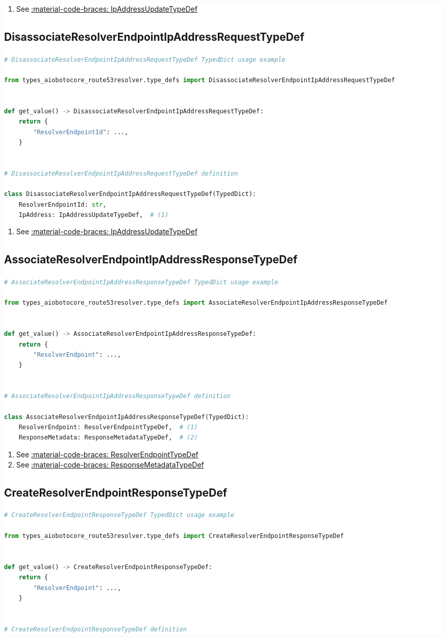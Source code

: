 1. See [:material-code-braces: IpAddressUpdateTypeDef](./type_defs.md#ipaddressupdatetypedef) 
## DisassociateResolverEndpointIpAddressRequestTypeDef

```python
# DisassociateResolverEndpointIpAddressRequestTypeDef TypedDict usage example

from types_aiobotocore_route53resolver.type_defs import DisassociateResolverEndpointIpAddressRequestTypeDef


def get_value() -> DisassociateResolverEndpointIpAddressRequestTypeDef:
    return {
        "ResolverEndpointId": ...,
    }


# DisassociateResolverEndpointIpAddressRequestTypeDef definition

class DisassociateResolverEndpointIpAddressRequestTypeDef(TypedDict):
    ResolverEndpointId: str,
    IpAddress: IpAddressUpdateTypeDef,  # (1)
```

1. See [:material-code-braces: IpAddressUpdateTypeDef](./type_defs.md#ipaddressupdatetypedef) 
## AssociateResolverEndpointIpAddressResponseTypeDef

```python
# AssociateResolverEndpointIpAddressResponseTypeDef TypedDict usage example

from types_aiobotocore_route53resolver.type_defs import AssociateResolverEndpointIpAddressResponseTypeDef


def get_value() -> AssociateResolverEndpointIpAddressResponseTypeDef:
    return {
        "ResolverEndpoint": ...,
    }


# AssociateResolverEndpointIpAddressResponseTypeDef definition

class AssociateResolverEndpointIpAddressResponseTypeDef(TypedDict):
    ResolverEndpoint: ResolverEndpointTypeDef,  # (1)
    ResponseMetadata: ResponseMetadataTypeDef,  # (2)
```

1. See [:material-code-braces: ResolverEndpointTypeDef](./type_defs.md#resolverendpointtypedef) 
2. See [:material-code-braces: ResponseMetadataTypeDef](./type_defs.md#responsemetadatatypedef) 
## CreateResolverEndpointResponseTypeDef

```python
# CreateResolverEndpointResponseTypeDef TypedDict usage example

from types_aiobotocore_route53resolver.type_defs import CreateResolverEndpointResponseTypeDef


def get_value() -> CreateResolverEndpointResponseTypeDef:
    return {
        "ResolverEndpoint": ...,
    }


# CreateResolverEndpointResponseTypeDef definition
```